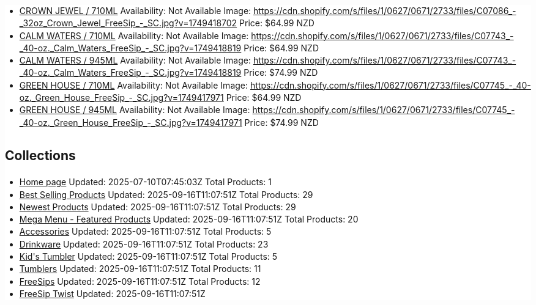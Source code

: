   - [CROWN JEWEL / 710ML](https://www.owalalife.co.nz/products/freesip-may-release?variant=46919378141341)
    Availability: Not Available
    Image: https://cdn.shopify.com/s/files/1/0627/0671/2733/files/C07086_-_32oz_Crown_Jewel_FreeSip_-_SC.jpg?v=1749418702
    Price: $64.99 NZD
  - [CALM WATERS / 710ML](https://www.owalalife.co.nz/products/freesip-may-release?variant=46919378174109)
    Availability: Not Available
    Image: https://cdn.shopify.com/s/files/1/0627/0671/2733/files/C07743_-_40-oz._Calm_Waters_FreeSip_-_SC.jpg?v=1749418819
    Price: $64.99 NZD
  - [CALM WATERS / 945ML](https://www.owalalife.co.nz/products/freesip-may-release?variant=46919378206877)
    Availability: Not Available
    Image: https://cdn.shopify.com/s/files/1/0627/0671/2733/files/C07743_-_40-oz._Calm_Waters_FreeSip_-_SC.jpg?v=1749418819
    Price: $74.99 NZD
  - [GREEN HOUSE / 710ML](https://www.owalalife.co.nz/products/freesip-may-release?variant=46919378239645)
    Availability: Not Available
    Image: https://cdn.shopify.com/s/files/1/0627/0671/2733/files/C07745_-_40-oz._Green_House_FreeSip_-_SC.jpg?v=1749417971
    Price: $64.99 NZD
  - [GREEN HOUSE / 945ML](https://www.owalalife.co.nz/products/freesip-may-release?variant=46919378272413)
    Availability: Not Available
    Image: https://cdn.shopify.com/s/files/1/0627/0671/2733/files/C07745_-_40-oz._Green_House_FreeSip_-_SC.jpg?v=1749417971
    Price: $74.99 NZD

## Collections

- [Home page](https://www.owalalife.co.nz/collections/frontpage)
  Updated: 2025-07-10T07:45:03Z
  Total Products: 1
- [Best Selling Products](https://www.owalalife.co.nz/collections/best-selling-products)
  Updated: 2025-09-16T11:07:51Z
  Total Products: 29
- [Newest Products](https://www.owalalife.co.nz/collections/newest-products)
  Updated: 2025-09-16T11:07:51Z
  Total Products: 29
- [Mega Menu - Featured Products](https://www.owalalife.co.nz/collections/mega-menu-featured-products)
  Updated: 2025-09-16T11:07:51Z
  Total Products: 20
- [Accessories](https://www.owalalife.co.nz/collections/accessories)
  Updated: 2025-09-16T11:07:51Z
  Total Products: 5
- [Drinkware](https://www.owalalife.co.nz/collections/drinkware)
  Updated: 2025-09-16T11:07:51Z
  Total Products: 23
- [Kid's Tumbler](https://www.owalalife.co.nz/collections/kids-tumbler)
  Updated: 2025-09-16T11:07:51Z
  Total Products: 5
- [Tumblers](https://www.owalalife.co.nz/collections/tumblers)
  Updated: 2025-09-16T11:07:51Z
  Total Products: 11
- [FreeSips](https://www.owalalife.co.nz/collections/freesips)
  Updated: 2025-09-16T11:07:51Z
  Total Products: 12
- [FreeSip Twist](https://www.owalalife.co.nz/collections/freesip-twist)
  Updated: 2025-09-16T11:07:51Z